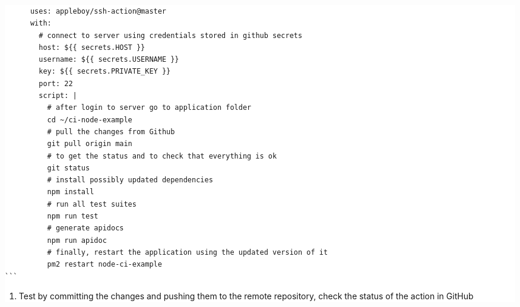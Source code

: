           uses: appleboy/ssh-action@master
          with:
            # connect to server using credentials stored in github secrets
            host: ${{ secrets.HOST }}
            username: ${{ secrets.USERNAME }}
            key: ${{ secrets.PRIVATE_KEY }}
            port: 22
            script: |
              # after login to server go to application folder
              cd ~/ci-node-example
              # pull the changes from Github
              git pull origin main
              # to get the status and to check that everything is ok
              git status
              # install possibly updated dependencies
              npm install
              # run all test suites
              npm run test
              # generate apidocs
              npm run apidoc
              # finally, restart the application using the updated version of it
              pm2 restart node-ci-example
    ```

1. Test by committing the changes and pushing them to the remote repository, check the status of the action in GitHub
